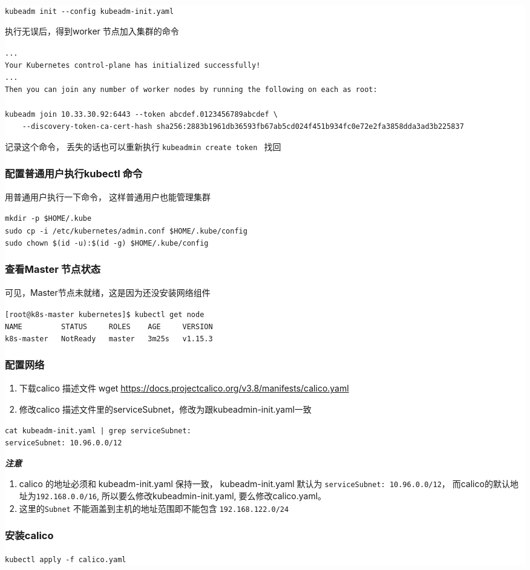 ```
kubeadm init --config kubeadm-init.yaml
```
执行无误后，得到worker 节点加入集群的命令 
```
...
Your Kubernetes control-plane has initialized successfully!
...
Then you can join any number of worker nodes by running the following on each as root:

kubeadm join 10.33.30.92:6443 --token abcdef.0123456789abcdef \
    --discovery-token-ca-cert-hash sha256:2883b1961db36593fb67ab5cd024f451b934fc0e72e2fa3858dda3ad3b225837 
```

记录这个命令， 丢失的话也可以重新执行 `kubeadmin create token ` 找回

### 配置普通用户执行kubectl 命令 

用普通用户执行一下命令， 这样普通用户也能管理集群 
```
mkdir -p $HOME/.kube
sudo cp -i /etc/kubernetes/admin.conf $HOME/.kube/config
sudo chown $(id -u):$(id -g) $HOME/.kube/config
```

### 查看Master 节点状态 

可见，Master节点未就绪，这是因为还没安装网络组件
```
[root@k8s-master kubernetes]$ kubectl get node
NAME         STATUS     ROLES    AGE     VERSION
k8s-master   NotReady   master   3m25s   v1.15.3
```


### 配置网络 

1. 下载calico 描述文件 
wget https://docs.projectcalico.org/v3.8/manifests/calico.yaml

2. 修改calico 描述文件里的serviceSubnet，修改为跟kubeadmin-init.yaml一致
```
cat kubeadm-init.yaml | grep serviceSubnet:
serviceSubnet: 10.96.0.0/12
```

***注意***   
1. calico 的地址必须和 kubeadm-init.yaml 保持一致， kubeadm-init.yaml 默认为 `serviceSubnet: 10.96.0.0/12`， 而calico的默认地址为`192.168.0.0/16`, 所以要么修改kubeadmin-init.yaml, 要么修改calico.yaml。
2. 这里的`Subnet` 不能涵盖到主机的地址范围即不能包含 `192.168.122.0/24` 

### 安装calico 

```
kubectl apply -f calico.yaml 
```
